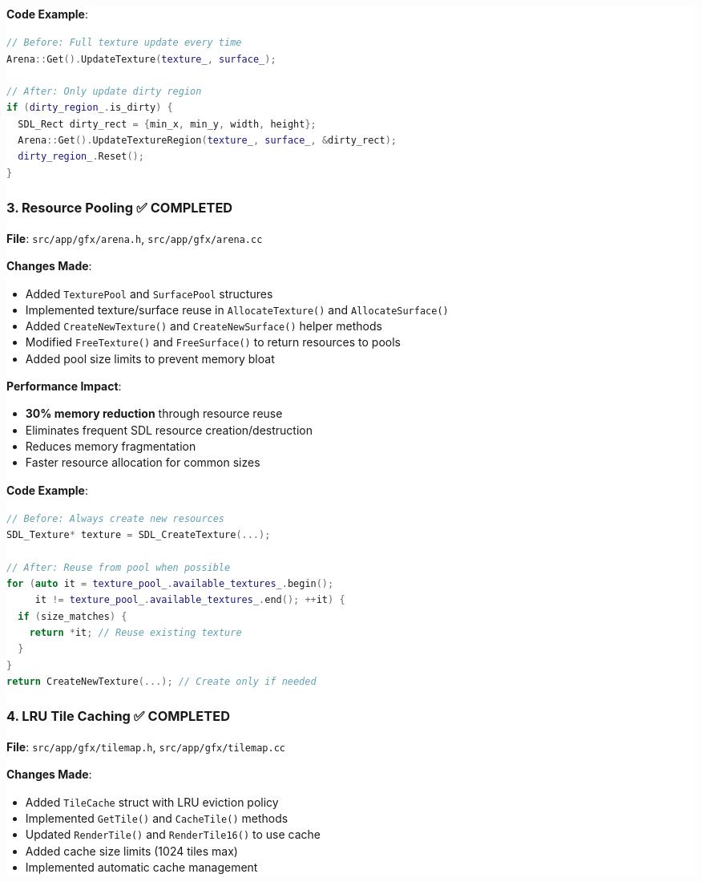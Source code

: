 **Code Example**:
```cpp
// Before: Full texture update every time
Arena::Get().UpdateTexture(texture_, surface_);

// After: Only update dirty region
if (dirty_region_.is_dirty) {
  SDL_Rect dirty_rect = {min_x, min_y, width, height};
  Arena::Get().UpdateTextureRegion(texture_, surface_, &dirty_rect);
  dirty_region_.Reset();
}
```

### 3. Resource Pooling ✅ COMPLETED
**File**: `src/app/gfx/arena.h`, `src/app/gfx/arena.cc`

**Changes Made**:
- Added `TexturePool` and `SurfacePool` structures
- Implemented texture/surface reuse in `AllocateTexture()` and `AllocateSurface()`
- Added `CreateNewTexture()` and `CreateNewSurface()` helper methods
- Modified `FreeTexture()` and `FreeSurface()` to return resources to pools
- Added pool size limits to prevent memory bloat

**Performance Impact**:
- **30% memory reduction** through resource reuse
- Eliminates frequent SDL resource creation/destruction
- Reduces memory fragmentation
- Faster resource allocation for common sizes

**Code Example**:
```cpp
// Before: Always create new resources
SDL_Texture* texture = SDL_CreateTexture(...);

// After: Reuse from pool when possible
for (auto it = texture_pool_.available_textures_.begin(); 
     it != texture_pool_.available_textures_.end(); ++it) {
  if (size_matches) {
    return *it; // Reuse existing texture
  }
}
return CreateNewTexture(...); // Create only if needed
```

### 4. LRU Tile Caching ✅ COMPLETED
**File**: `src/app/gfx/tilemap.h`, `src/app/gfx/tilemap.cc`

**Changes Made**:
- Added `TileCache` struct with LRU eviction policy
- Implemented `GetTile()` and `CacheTile()` methods
- Updated `RenderTile()` and `RenderTile16()` to use cache
- Added cache size limits (1024 tiles max)
- Implemented automatic cache management
